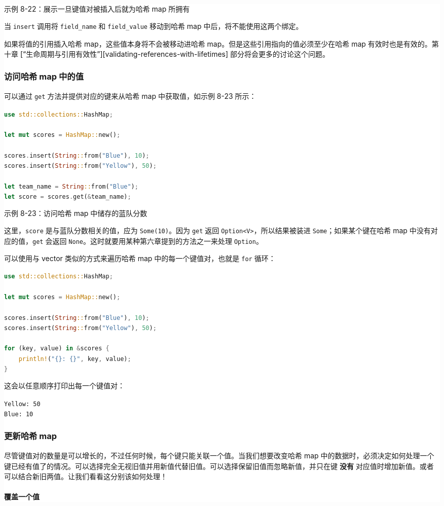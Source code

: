 <span class="caption">示例 8-22：展示一旦键值对被插入后就为哈希 map 所拥有</span>

当 `insert` 调用将 `field_name` 和 `field_value` 移动到哈希 map 中后，将不能使用这两个绑定。

如果将值的引用插入哈希 map，这些值本身将不会被移动进哈希 map。但是这些引用指向的值必须至少在哈希 map 有效时也是有效的。第十章 [“生命周期与引用有效性”][validating-references-with-lifetimes] 部分将会更多的讨论这个问题。

### 访问哈希 map 中的值

可以通过 `get` 方法并提供对应的键来从哈希 map 中获取值，如示例 8-23 所示：

```rust
use std::collections::HashMap;

let mut scores = HashMap::new();

scores.insert(String::from("Blue"), 10);
scores.insert(String::from("Yellow"), 50);

let team_name = String::from("Blue");
let score = scores.get(&team_name);
```

<span class="caption">示例 8-23：访问哈希 map 中储存的蓝队分数</span>

这里，`score` 是与蓝队分数相关的值，应为 `Some(10)`。因为 `get` 返回 `Option<V>`，所以结果被装进 `Some`；如果某个键在哈希 map 中没有对应的值，`get` 会返回 `None`。这时就要用某种第六章提到的方法之一来处理 `Option`。

可以使用与 vector 类似的方式来遍历哈希 map 中的每一个键值对，也就是 `for` 循环：

```rust
use std::collections::HashMap;

let mut scores = HashMap::new();

scores.insert(String::from("Blue"), 10);
scores.insert(String::from("Yellow"), 50);

for (key, value) in &scores {
    println!("{}: {}", key, value);
}
```

这会以任意顺序打印出每一个键值对：

```text
Yellow: 50
Blue: 10
```

### 更新哈希 map

尽管键值对的数量是可以增长的，不过任何时候，每个键只能关联一个值。当我们想要改变哈希 map 中的数据时，必须决定如何处理一个键已经有值了的情况。可以选择完全无视旧值并用新值代替旧值。可以选择保留旧值而忽略新值，并只在键 **没有** 对应值时增加新值。或者可以结合新旧两值。让我们看看这分别该如何处理！

#### 覆盖一个值


[^siphash]: [https://www.131002.net/siphash/siphash.pdf](https://www.131002.net/siphash/siphash.pdf)